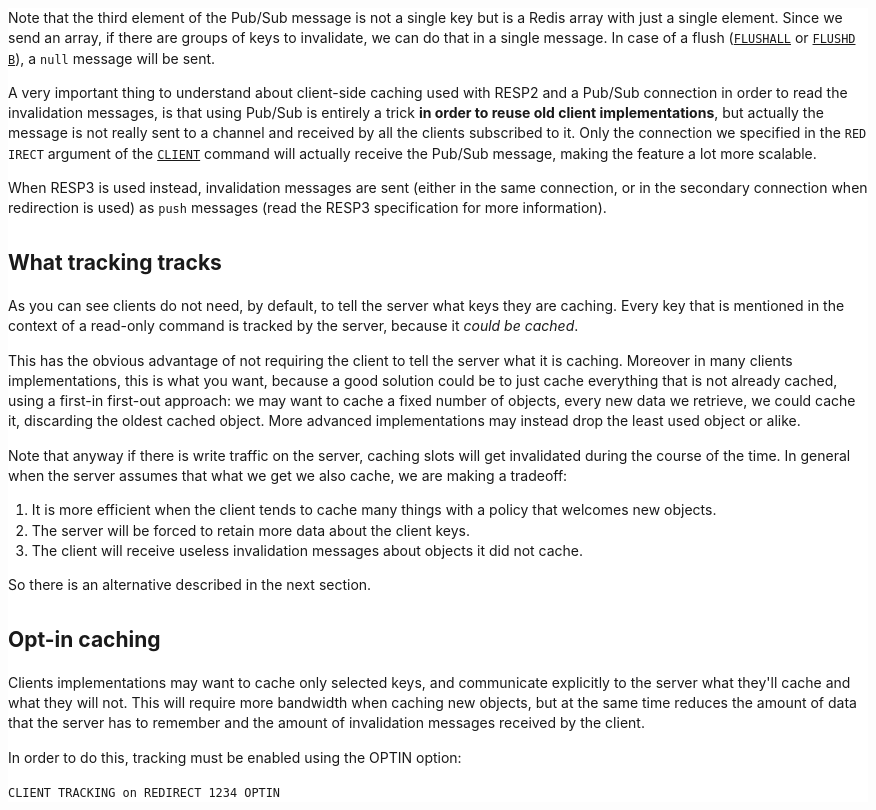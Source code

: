 Note that the third element of the Pub/Sub message is not a single key but
is a Redis array with just a single element. Since we send an array, if there
are groups of keys to invalidate, we can do that in a single message.
In case of a flush ([`FLUSHALL`](/commands/flushall) or [`FLUSHDB`](/commands/flushdb)), a `null` message will be sent.

A very important thing to understand about client-side caching used with
RESP2 and a Pub/Sub connection in order to read the invalidation messages,
is that using Pub/Sub is entirely a trick **in order to reuse old client
implementations**, but actually the message is not really sent to a channel
and received by all the clients subscribed to it. Only the connection we
specified in the `REDIRECT` argument of the [`CLIENT`](/commands/client) command will actually
receive the Pub/Sub message, making the feature a lot more scalable.

When RESP3 is used instead, invalidation messages are sent (either in the
same connection, or in the secondary connection when redirection is used)
as `push` messages (read the RESP3 specification for more information).

## What tracking tracks

As you can see clients do not need, by default, to tell the server what keys
they are caching. Every key that is mentioned in the context of a read-only
command is tracked by the server, because it *could be cached*.

This has the obvious advantage of not requiring the client to tell the server
what it is caching. Moreover in many clients implementations, this is what
you want, because a good solution could be to just cache everything that is not
already cached, using a first-in first-out approach: we may want to cache a
fixed number of objects, every new data we retrieve, we could cache it,
discarding the oldest cached object. More advanced implementations may instead
drop the least used object or alike.

Note that anyway if there is write traffic on the server, caching slots
will get invalidated during the course of the time. In general when the
server assumes that what we get we also cache, we are making a tradeoff:

1. It is more efficient when the client tends to cache many things with a policy that welcomes new objects.
2. The server will be forced to retain more data about the client keys.
3. The client will receive useless invalidation messages about objects it did not cache.

So there is an alternative described in the next section.

## Opt-in caching

Clients implementations may want to cache only selected keys, and communicate
explicitly to the server what they'll cache and what they will not. This will
require more bandwidth when caching new objects, but at the same time reduces
the amount of data that the server has to remember and the amount of
invalidation messages received by the client.

In order to do this, tracking must be enabled using the OPTIN option:

    CLIENT TRACKING on REDIRECT 1234 OPTIN
